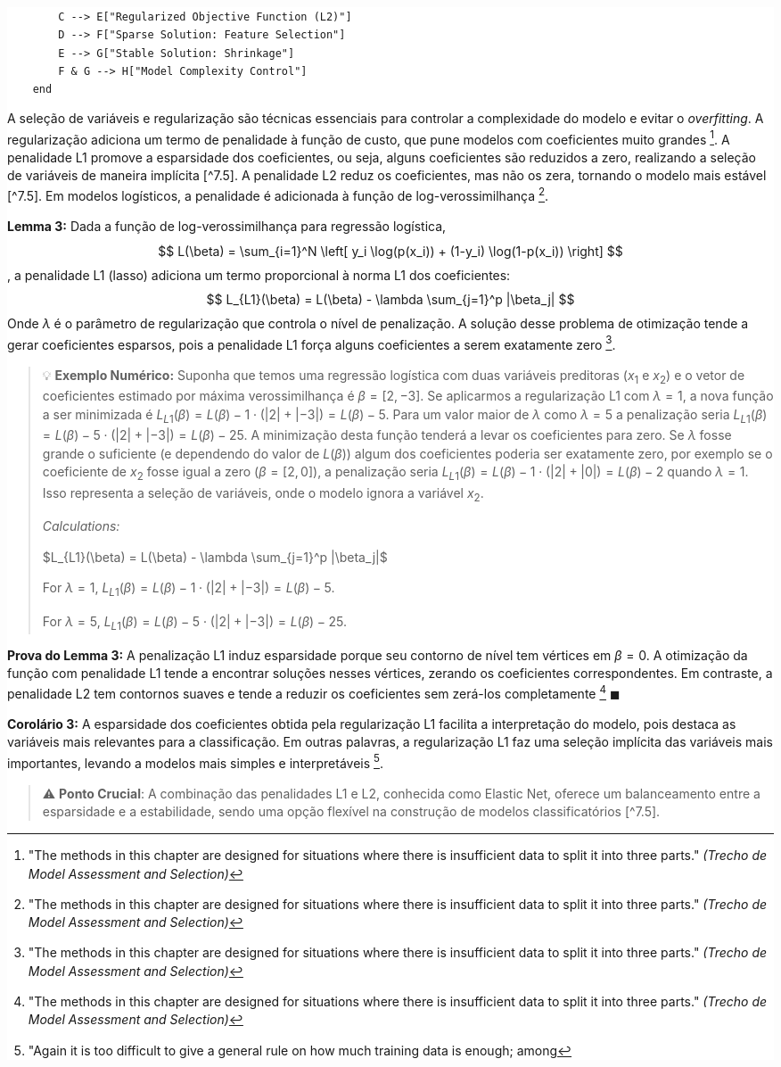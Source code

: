 ```mermaid
        C --> E["Regularized Objective Function (L2)"]
        D --> F["Sparse Solution: Feature Selection"]
        E --> G["Stable Solution: Shrinkage"]
        F & G --> H["Model Complexity Control"]
    end
```
A seleção de variáveis e regularização são técnicas essenciais para controlar a complexidade do modelo e evitar o *overfitting*. A regularização adiciona um termo de penalidade à função de custo, que pune modelos com coeficientes muito grandes [^7.4.4]. A penalidade L1 promove a esparsidade dos coeficientes, ou seja, alguns coeficientes são reduzidos a zero, realizando a seleção de variáveis de maneira implícita [^7.5]. A penalidade L2 reduz os coeficientes, mas não os zera, tornando o modelo mais estável [^7.5]. Em modelos logísticos, a penalidade é adicionada à função de log-verossimilhança [^7.4.4].

**Lemma 3:** Dada a função de log-verossimilhança para regressão logística, $$ L(\beta) = \sum_{i=1}^N \left[ y_i \log(p(x_i)) + (1-y_i) \log(1-p(x_i)) \right] $$,  a penalidade L1 (lasso) adiciona um termo proporcional à norma L1 dos coeficientes:
$$ L_{L1}(\beta) = L(\beta) - \lambda \sum_{j=1}^p |\beta_j| $$
Onde $\lambda$ é o parâmetro de regularização que controla o nível de penalização. A solução desse problema de otimização tende a gerar coeficientes esparsos, pois a penalidade L1 força alguns coeficientes a serem exatamente zero [^7.4.4].

> 💡 **Exemplo Numérico:** Suponha que temos uma regressão logística com duas variáveis preditoras ($x_1$ e $x_2$) e o vetor de coeficientes estimado por máxima verossimilhança é $\beta = [2, -3]$.  Se aplicarmos a regularização L1 com $\lambda = 1$, a nova função a ser minimizada é $L_{L1}(\beta) = L(\beta) - 1 \cdot (|2| + |-3|) = L(\beta) - 5$.  Para um valor maior de $\lambda$ como $\lambda=5$ a penalização seria $L_{L1}(\beta) = L(\beta) - 5 \cdot (|2| + |-3|) = L(\beta) - 25$. A minimização desta função tenderá a levar os coeficientes para zero. Se $\lambda$ fosse grande o suficiente (e dependendo do valor de $L(\beta)$) algum dos coeficientes poderia ser exatamente zero, por exemplo se o coeficiente de $x_2$ fosse igual a zero ($\beta = [2, 0]$), a penalização seria $L_{L1}(\beta) = L(\beta) - 1 \cdot (|2| + |0|) = L(\beta) - 2$ quando $\lambda = 1$. Isso representa a seleção de variáveis, onde o modelo ignora a variável $x_2$.
>
> *Calculations:*
>
> $L_{L1}(\beta) = L(\beta) - \lambda \sum_{j=1}^p |\beta_j|$
>
> For $\lambda=1$, $L_{L1}(\beta) = L(\beta) - 1 \cdot (|2| + |-3|) = L(\beta) - 5$.
>
> For $\lambda=5$, $L_{L1}(\beta) = L(\beta) - 5 \cdot (|2| + |-3|) = L(\beta) - 25$.
>

**Prova do Lemma 3:** A penalização L1 induz esparsidade porque seu contorno de nível tem vértices em $\beta=0$. A otimização da função com penalidade L1 tende a encontrar soluções nesses vértices, zerando os coeficientes correspondentes. Em contraste, a penalidade L2 tem contornos suaves e tende a reduzir os coeficientes sem zerá-los completamente [^7.4.4]  $\blacksquare$

**Corolário 3:** A esparsidade dos coeficientes obtida pela regularização L1 facilita a interpretação do modelo, pois destaca as variáveis mais relevantes para a classificação. Em outras palavras, a regularização L1 faz uma seleção implícita das variáveis mais importantes, levando a modelos mais simples e interpretáveis [^7.4.5].

> ⚠️ **Ponto Crucial**:  A combinação das penalidades L1 e L2, conhecida como Elastic Net, oferece um balanceamento entre a esparsidade e a estabilidade, sendo uma opção flexível na construção de modelos classificatórios [^7.5].


[^7.1]: "The generalization performance of a learning method relates to its prediction capability on independent test data. Assessment of this performance is extremely important in practice, since it guides the choice of learning method or model, and gives us a measure of the quality of the ultimately chosen model." *(Trecho de Model Assessment and Selection)*
[^7.2]: "Figure 7.1 illustrates the important issue in assessing the ability of a learning method to generalize. Consider first the case of a quantitative or interval scale response. We have a target variable Y, a vector of inputs X, and a prediction model f(X) that has been estimated from a training set T." *(Trecho de Model Assessment and Selection)*
[^7.3]:  "The story is similar for a qualitative or categorical response G taking one of K values in a set G, labeled for convenience as 1, 2, ..., K. Typically we model the probabilities pk(X) = Pr(G = k|X) (or some monotone transformations fr(X)), and then Ĝ(X) = arg maxk Îk(X)." *(Trecho de Model Assessment and Selection)*
[^7.3.1]: "For a linear model family such as ridge regression, we can break down the bias more finely. Let β denote the parameters of the best-fitting linear approximation to f:" *(Trecho de Model Assessment and Selection)*
[^7.3.2]: "If we are in a data-rich situation, the best approach for both problems is to randomly divide the dataset into three parts: a training set, a validation set, and a test set." *(Trecho de Model Assessment and Selection)*
[^7.3.3]: "In this chapter we describe a number of methods for estimating the expected test error for a model. Typically our model will have a tuning parameter or parameters a and so we can write our predictions as fa(x)." *(Trecho de Model Assessment and Selection)*
[^7.4]: "The log-likelihood can be used as a loss-function for general response densities, such as the Poisson, gamma, exponential, log-normal and others." *(Trecho de Model Assessment and Selection)*
[^7.4.1]: "Note that this expectation averages over everything that is random, including the randomness in the training set that produced f." *(Trecho de Model Assessment and Selection)*
[^7.4.2]: "The quantity -2 × the log-likelihood is sometimes referred to as the deviance." *(Trecho de Model Assessment and Selection)*
[^7.4.3]: "Training error is the sample analogue, for example, 
[^7.4.4]: "The methods in this chapter are designed for situations where there is insufficient data to split it into three parts." *(Trecho de Model Assessment and Selection)*
[^7.4.5]: "Again it is too difficult to give a general rule on how much training data is enough; among